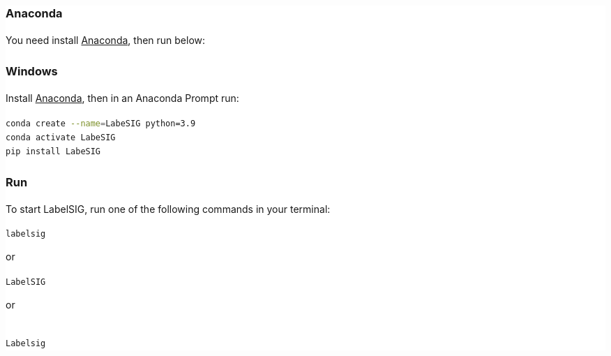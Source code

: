 ### Anaconda
You need install [Anaconda](https://www.continuum.io/downloads), then run below:

### Windows

Install [Anaconda](https://www.continuum.io/downloads), then in an Anaconda Prompt run:

```bash
conda create --name=LabeSIG python=3.9
conda activate LabeSIG
pip install LabeSIG
```

### Run
To start LabelSIG, run one of the following commands in your terminal:
```bash
labelsig 
```
or
```bash
LabelSIG
```
or
```bash

Labelsig
```